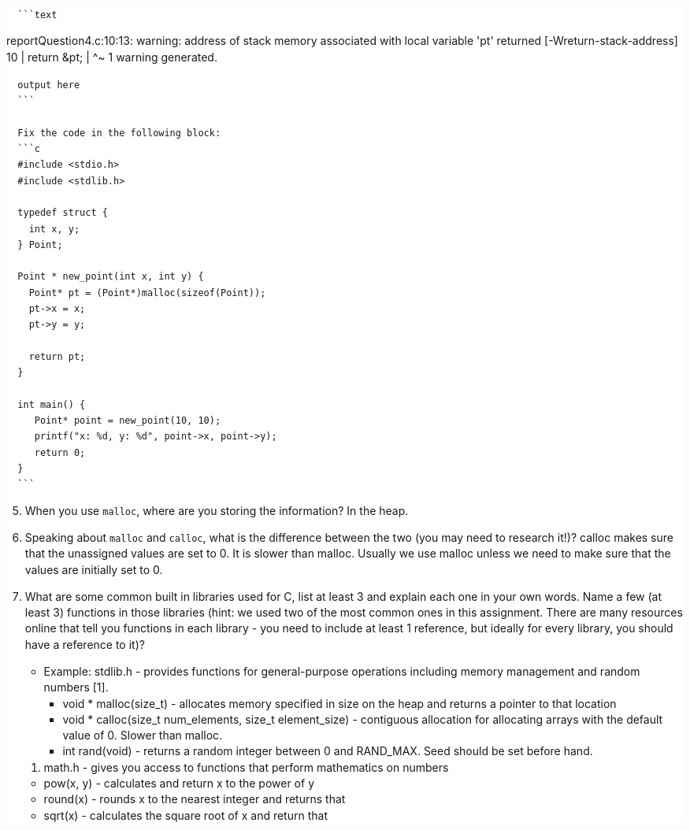       ```text
   reportQuestion4.c:10:13: warning: address of stack memory associated with local variable 'pt' returned [-Wreturn-stack-address]
   10 |     return &pt;
      |             ^~
   1 warning generated.

      output here
      ```

      Fix the code in the following block:
      ```c
      #include <stdio.h>
      #include <stdlib.h>

      typedef struct {
        int x, y;
      } Point;

      Point * new_point(int x, int y) {
        Point* pt = (Point*)malloc(sizeof(Point));
        pt->x = x;
        pt->y = y;
   
        return pt;
      }

      int main() {
         Point* point = new_point(10, 10);
         printf("x: %d, y: %d", point->x, point->y);
         return 0;
      }
      ```

5. When you use `malloc`, where are you storing the information?
In the heap. 

6. Speaking about `malloc` and `calloc`, what is the difference between the two (you may need to research it!)?
calloc makes sure that the unassigned values are set to 0. It is slower than malloc. 
Usually we use malloc unless we need to make sure that the values are initially set to 0. 

7. What are some common built in libraries used for C, list at least 3 and explain each one in your own words. Name a few (at least 3) functions in those libraries (hint: we used two of the most common ones in this assignment. There are many resources online that tell you functions in each library - you need to include at least 1 reference, but ideally for every library, you should have a reference to it)?
   - Example: stdlib.h - provides functions for general-purpose operations including
              memory management and random numbers [1].
     - void * malloc(size_t) - allocates memory specified in size on the heap and returns a pointer to that location
     - void * calloc(size_t num_elements, size_t element_size) - contiguous allocation for allocating arrays with the default value of 0. Slower than malloc. 
     - int rand(void) - returns a random integer between 0 and RAND_MAX. Seed should be set before hand. 
   1.  math.h - gives you access to functions that perform mathematics on numbers 
      *  pow(x, y) - calculates and return x to the power of y
      *  round(x) - rounds x to the nearest integer and returns that
      *  sqrt(x) - calculates the square root of x and return that
   
